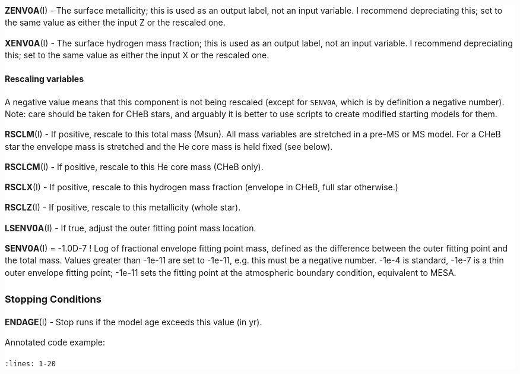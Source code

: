 **ZENV0A**(I) - The surface metallicity; this is used as an output label, not an input variable. I recommend depreciating this; set to the same value as either the input Z or the rescaled one. 

**XENV0A**(I) - The surface hydrogen mass fraction; this is used as an output label, not an input variable. I recommend depreciating this; set to the same value as either the input X or the rescaled one. 

#### Rescaling variables

A negative value means that this component is not being rescaled (except for `SENV0A`, which is by definition a negative number). Note: care should be taken for CHeB stars, and arguably it is better to use scripts to create modified starting models for them. 

**RSCLM**(I) - If positive, rescale to this total mass (Msun). All mass variables are stretched in a pre-MS or MS model. For a CHeB star the envelope mass is stretched and the He core mass is held fixed (see below). 

**RSCLCM**(I) - If positive, rescale to this He core mass (CHeB only).  

**RSCLX**(I) - If positive, rescale to this hydrogen mass fraction (envelope in CHeB, full star otherwise.) 

**RSCLZ**(I) - If positive, rescale to this metallicity (whole star). 

**LSENV0A**(I) - If true, adjust the outer fitting point mass location. 

**SENV0A**(I) = -1.0D-7 ! Log of fractional envelope fitting point mass, defined as the difference between the outer fitting point and the total mass. Values greater than -1e-11 are set to -1e-11, e.g. this must be a negative number. -1e-4 is standard, -1e-7 is a thin outer envelope fitting point; -1e-11 sets the fitting point at the atmospheric boundary condition, equivalent to MESA. 

### Stopping Conditions

**ENDAGE**(I) - Stop runs if the model age exceeds this value (in yr).



Annotated code example:

```{literalinclude} ../../src/alfilein.f
:lines: 1-20
```
